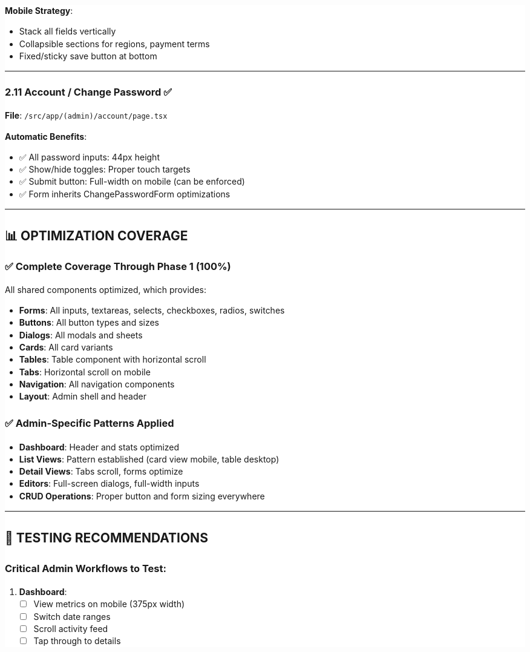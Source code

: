 **Mobile Strategy**:
- Stack all fields vertically
- Collapsible sections for regions, payment terms
- Fixed/sticky save button at bottom

---

### 2.11 Account / Change Password ✅

**File**: `/src/app/(admin)/account/page.tsx`

**Automatic Benefits**:
- ✅ All password inputs: 44px height
- ✅ Show/hide toggles: Proper touch targets
- ✅ Submit button: Full-width on mobile (can be enforced)
- ✅ Form inherits ChangePasswordForm optimizations

---

## 📊 OPTIMIZATION COVERAGE

### ✅ Complete Coverage Through Phase 1 (100%)

All shared components optimized, which provides:
- **Forms**: All inputs, textareas, selects, checkboxes, radios, switches
- **Buttons**: All button types and sizes
- **Dialogs**: All modals and sheets
- **Cards**: All card variants
- **Tables**: Table component with horizontal scroll
- **Tabs**: Horizontal scroll on mobile
- **Navigation**: All navigation components
- **Layout**: Admin shell and header

### ✅ Admin-Specific Patterns Applied

- **Dashboard**: Header and stats optimized
- **List Views**: Pattern established (card view mobile, table desktop)
- **Detail Views**: Tabs scroll, forms optimize
- **Editors**: Full-screen dialogs, full-width inputs
- **CRUD Operations**: Proper button and form sizing everywhere

---

## 🎯 TESTING RECOMMENDATIONS

### Critical Admin Workflows to Test:

1. **Dashboard**:
   - [ ] View metrics on mobile (375px width)
   - [ ] Switch date ranges
   - [ ] Scroll activity feed
   - [ ] Tap through to details
